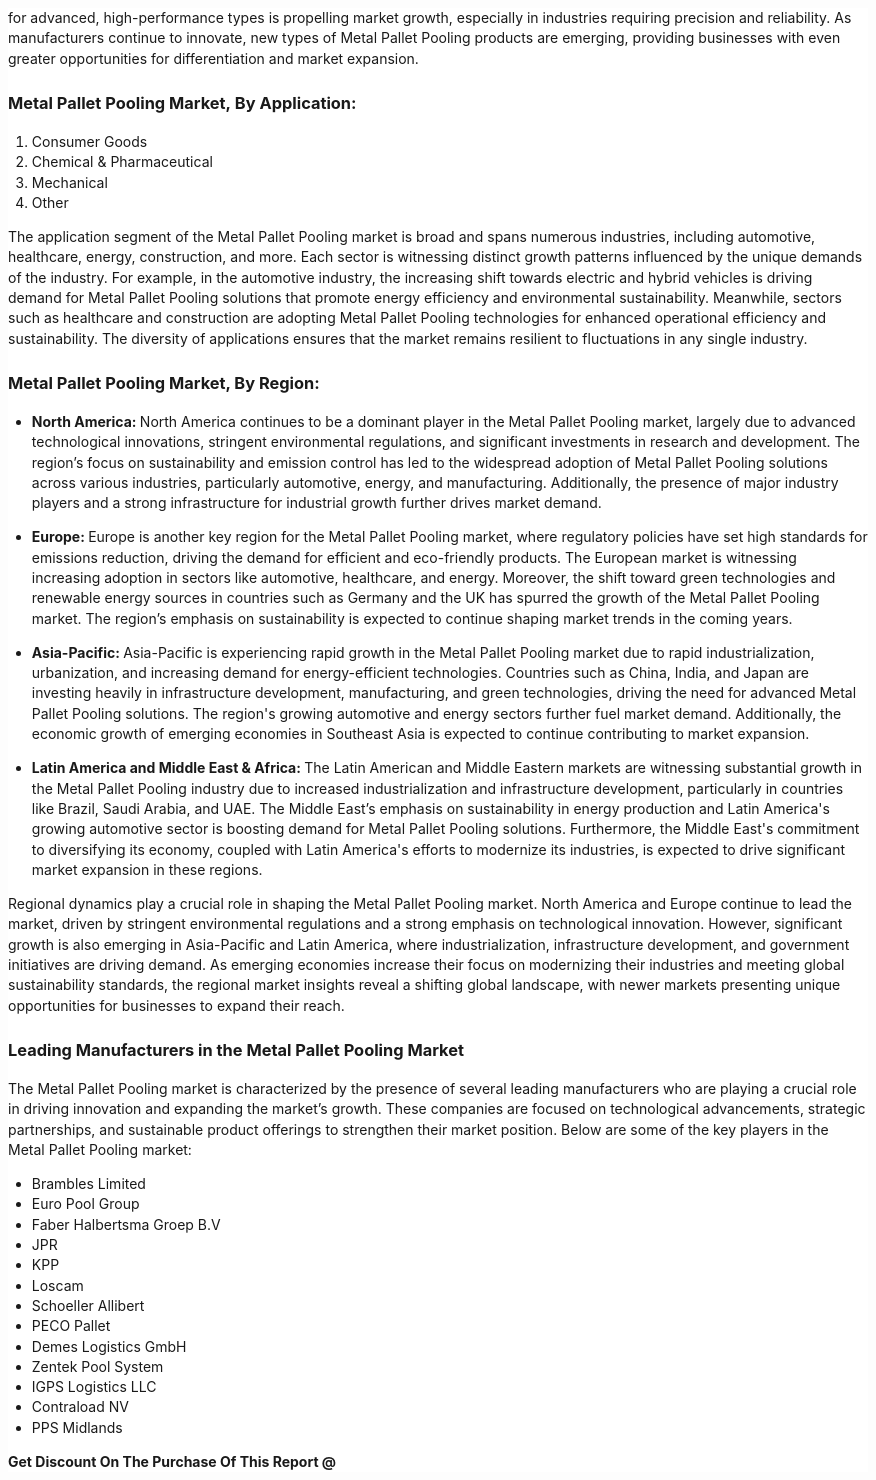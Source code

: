 for advanced, high-performance types is propelling market growth, especially in industries requiring precision and reliability. As manufacturers continue to innovate, new types of Metal Pallet Pooling products are emerging, providing businesses with even greater opportunities for differentiation and market expansion.</p><h3>Metal Pallet Pooling Market,&nbsp;By Application:</h3><ol><li>Consumer Goods<li> Chemical & Pharmaceutical<li> Mechanical<li> Other</li></ol><p>The application segment of the Metal Pallet Pooling market is broad and spans numerous industries, including automotive, healthcare, energy, construction, and more. Each sector is witnessing distinct growth patterns influenced by the unique demands of the industry. For example, in the automotive industry, the increasing shift towards electric and hybrid vehicles is driving demand for Metal Pallet Pooling solutions that promote energy efficiency and environmental sustainability. Meanwhile, sectors such as healthcare and construction are adopting Metal Pallet Pooling technologies for enhanced operational efficiency and sustainability. The diversity of applications ensures that the market remains resilient to fluctuations in any single industry.</p><h3>Metal Pallet Pooling Market, By Region:</h3><ul><li><p><strong>North America:&nbsp;</strong>North America continues to be a dominant player in the Metal Pallet Pooling market, largely due to advanced technological innovations, stringent environmental regulations, and significant investments in research and development. The region&rsquo;s focus on sustainability and emission control has led to the widespread adoption of Metal Pallet Pooling solutions across various industries, particularly automotive, energy, and manufacturing. Additionally, the presence of major industry players and a strong infrastructure for industrial growth further drives market demand.</p></li><li><p><strong><strong>Europe:&nbsp;</strong></strong>Europe is another key region for the Metal Pallet Pooling market, where regulatory policies have set high standards for emissions reduction, driving the demand for efficient and eco-friendly products. The European market is witnessing increasing adoption in sectors like automotive, healthcare, and energy. Moreover, the shift toward green technologies and renewable energy sources in countries such as Germany and the UK has spurred the growth of the Metal Pallet Pooling market. The region&rsquo;s emphasis on sustainability is expected to continue shaping market trends in the coming years.</p></li><li><p><strong><strong>Asia-Pacific:&nbsp;</strong></strong>Asia-Pacific is experiencing rapid growth in the Metal Pallet Pooling market due to rapid industrialization, urbanization, and increasing demand for energy-efficient technologies. Countries such as China, India, and Japan are investing heavily in infrastructure development, manufacturing, and green technologies, driving the need for advanced Metal Pallet Pooling solutions. The region's growing automotive and energy sectors further fuel market demand. Additionally, the economic growth of emerging economies in Southeast Asia is expected to continue contributing to market expansion.</p></li><li><p><strong><strong>Latin America and Middle East &amp; Africa:&nbsp;</strong></strong>The Latin American and Middle Eastern markets are witnessing substantial growth in the Metal Pallet Pooling industry due to increased industrialization and infrastructure development, particularly in countries like Brazil, Saudi Arabia, and UAE. The Middle East&rsquo;s emphasis on sustainability in energy production and Latin America's growing automotive sector is boosting demand for Metal Pallet Pooling solutions. Furthermore, the Middle East's commitment to diversifying its economy, coupled with Latin America's efforts to modernize its industries, is expected to drive significant market expansion in these regions.</p></li></ul><p>Regional dynamics play a crucial role in shaping the Metal Pallet Pooling market. North America and Europe continue to lead the market, driven by stringent environmental regulations and a strong emphasis on technological innovation. However, significant growth is also emerging in Asia-Pacific and Latin America, where industrialization, infrastructure development, and government initiatives are driving demand. As emerging economies increase their focus on modernizing their industries and meeting global sustainability standards, the regional market insights reveal a shifting global landscape, with newer markets presenting unique opportunities for businesses to expand their reach.</p><h3><strong>Leading Manufacturers in the Metal Pallet Pooling Market</strong></h3><p>The Metal Pallet Pooling market is characterized by the presence of several leading manufacturers who are playing a crucial role in driving innovation and expanding the market&rsquo;s growth. These companies are focused on technological advancements, strategic partnerships, and sustainable product offerings to strengthen their market position. Below are some of the key players in the Metal Pallet Pooling market:</p></div><div class="article-main__content" data-test-id="publishing-text-block"><ul><li><span class="">Brambles Limited<li> Euro Pool Group<li> Faber Halbertsma Groep B.V<li> JPR<li> KPP<li> Loscam<li> Schoeller Allibert<li> PECO Pallet<li> Demes Logistics GmbH<li> Zentek Pool System<li> IGPS Logistics LLC<li> Contraload NV<li> PPS Midlands</span></li></ul></div><div class="article-main__content" data-test-id="publishing-text-block"><p><span class="font-[700]"><strong>Get Discount On The Purchase Of This Report @</strong>